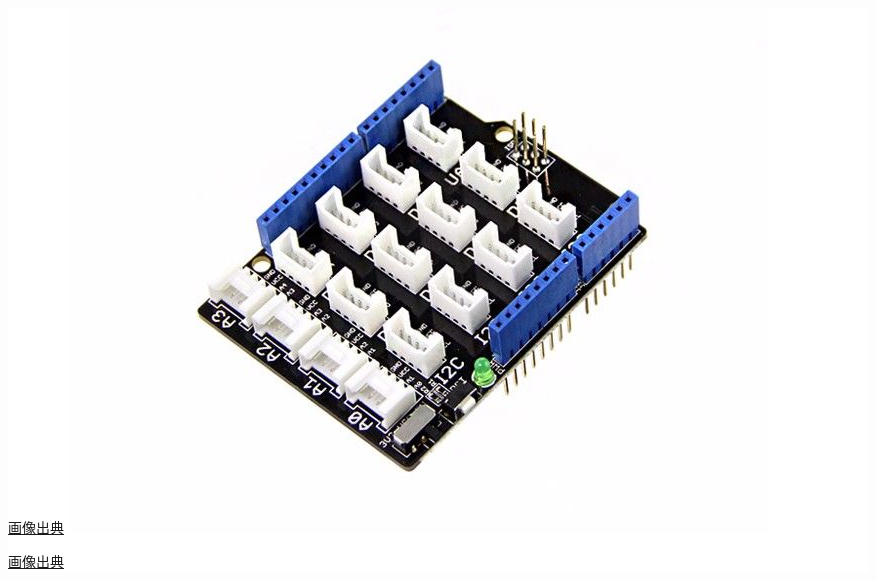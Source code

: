 [画像出典](https://jp.seeedstudio.com/Base-Shield-V2.html)
![grove-shield-for-classic](../images/grove-shield-for-classic.png)


[画像出典](https://www.seeedstudio.com/Grove-Mega-Shield-v1-2.html)